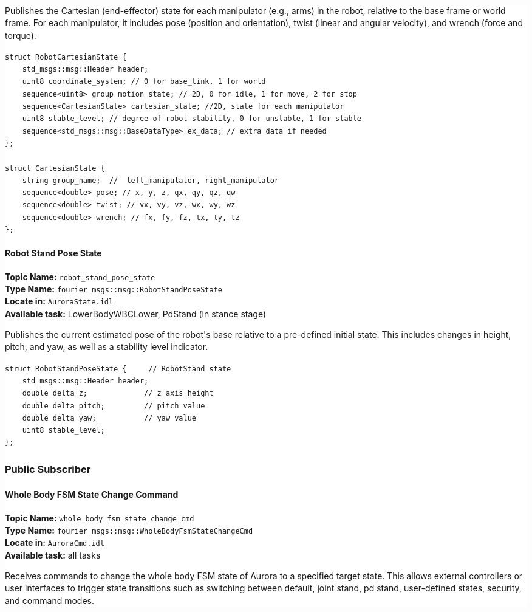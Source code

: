 Publishes the Cartesian (end-effector) state for each manipulator (e.g., arms) in the robot, relative to the base frame or world frame. For each manipulator, it includes pose (position and orientation), twist (linear and angular velocity), and wrench (force and torque).

```idl
struct RobotCartesianState {
    std_msgs::msg::Header header;
    uint8 coordinate_system; // 0 for base_link, 1 for world
    sequence<uint8> group_motion_state; // 2D, 0 for idle, 1 for move, 2 for stop
    sequence<CartesianState> cartesian_state; //2D, state for each manipulator
    uint8 stable_level; // degree of robot stability, 0 for unstable, 1 for stable
    sequence<std_msgs::msg::BaseDataType> ex_data; // extra data if needed
};

struct CartesianState {
    string group_name;  //  left_manipulator, right_manipulator
    sequence<double> pose; // x, y, z, qx, qy, qz, qw
    sequence<double> twist; // vx, vy, vz, wx, wy, wz
    sequence<double> wrench; // fx, fy, fz, tx, ty, tz
};
```

#### Robot Stand Pose State

**Topic Name:** `robot_stand_pose_state`  
**Type Name:** `fourier_msgs::msg::RobotStandPoseState`  
**Locate in:** `AuroraState.idl`  
**Available task:** LowerBodyWBCLower, PdStand (in stance stage)

Publishes the current estimated pose of the robot's base relative to a pre-defined initial state. This includes changes in height, pitch, and yaw, as well as a stability level indicator.

```idl
struct RobotStandPoseState {     // RobotStand state 
    std_msgs::msg::Header header;
    double delta_z;             // z axis height
    double delta_pitch;         // pitch value 
    double delta_yaw;           // yaw value
    uint8 stable_level;         
};
```

### Public Subscriber

#### Whole Body FSM State Change Command

**Topic Name:** `whole_body_fsm_state_change_cmd`  
**Type Name:** `fourier_msgs::msg::WholeBodyFsmStateChangeCmd`  
**Locate in:** `AuroraCmd.idl`  
**Available task:** all tasks

Receives commands to change the whole body FSM state of Aurora to a specified target state. This allows external controllers or user interfaces to trigger state transitions such as switching between default, joint stand, pd stand, user-defined states, security, and command modes.

